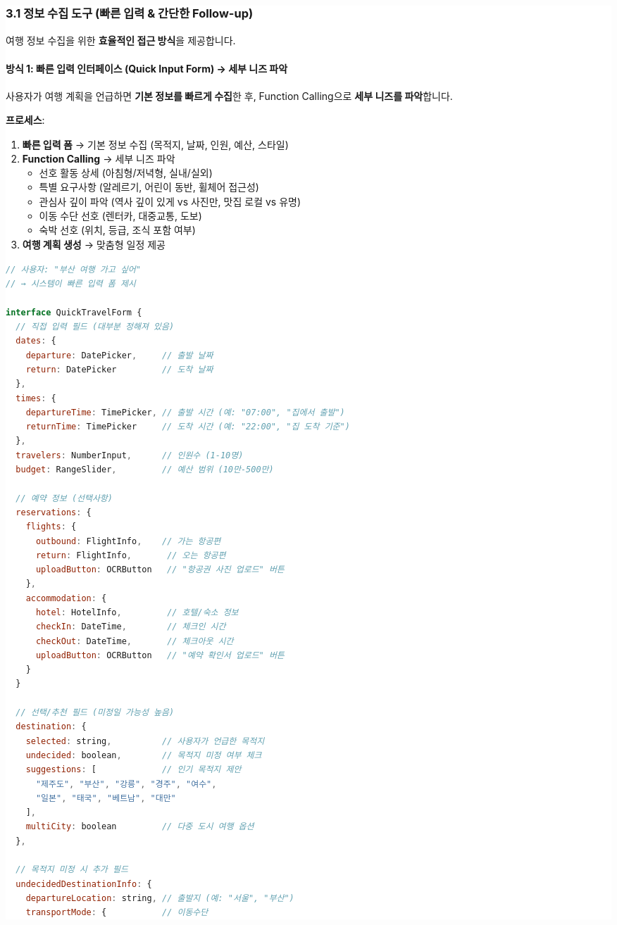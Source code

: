 ### 3.1 정보 수집 도구 (빠른 입력 & 간단한 Follow-up)

여행 정보 수집을 위한 **효율적인 접근 방식**을 제공합니다.

#### 방식 1: 빠른 입력 인터페이스 (Quick Input Form) → 세부 니즈 파악
사용자가 여행 계획을 언급하면 **기본 정보를 빠르게 수집**한 후, Function Calling으로 **세부 니즈를 파악**합니다.

**프로세스**:
1. **빠른 입력 폼** → 기본 정보 수집 (목적지, 날짜, 인원, 예산, 스타일)
2. **Function Calling** → 세부 니즈 파악
   - 선호 활동 상세 (아침형/저녁형, 실내/실외)
   - 특별 요구사항 (알레르기, 어린이 동반, 휠체어 접근성)
   - 관심사 깊이 파악 (역사 깊이 있게 vs 사진만, 맛집 로컬 vs 유명)
   - 이동 수단 선호 (렌터카, 대중교통, 도보)
   - 숙박 선호 (위치, 등급, 조식 포함 여부)
3. **여행 계획 생성** → 맞춤형 일정 제공

```javascript
// 사용자: "부산 여행 가고 싶어"
// → 시스템이 빠른 입력 폼 제시

interface QuickTravelForm {
  // 직접 입력 필드 (대부분 정해져 있음)
  dates: {
    departure: DatePicker,     // 출발 날짜
    return: DatePicker         // 도착 날짜
  },
  times: {
    departureTime: TimePicker, // 출발 시간 (예: "07:00", "집에서 출발")
    returnTime: TimePicker     // 도착 시간 (예: "22:00", "집 도착 기준")
  },
  travelers: NumberInput,      // 인원수 (1-10명)
  budget: RangeSlider,         // 예산 범위 (10만-500만)
  
  // 예약 정보 (선택사항)
  reservations: {
    flights: {
      outbound: FlightInfo,    // 가는 항공편
      return: FlightInfo,       // 오는 항공편
      uploadButton: OCRButton   // "항공권 사진 업로드" 버튼
    },
    accommodation: {
      hotel: HotelInfo,         // 호텔/숙소 정보
      checkIn: DateTime,        // 체크인 시간
      checkOut: DateTime,       // 체크아웃 시간
      uploadButton: OCRButton   // "예약 확인서 업로드" 버튼
    }
  }
  
  // 선택/추천 필드 (미정일 가능성 높음)
  destination: {
    selected: string,          // 사용자가 언급한 목적지
    undecided: boolean,        // 목적지 미정 여부 체크
    suggestions: [             // 인기 목적지 제안
      "제주도", "부산", "강릉", "경주", "여수",
      "일본", "태국", "베트남", "대만"
    ],
    multiCity: boolean         // 다중 도시 여행 옵션
  },
  
  // 목적지 미정 시 추가 필드
  undecidedDestinationInfo: {
    departureLocation: string, // 출발지 (예: "서울", "부산")
    transportMode: {           // 이동수단
```